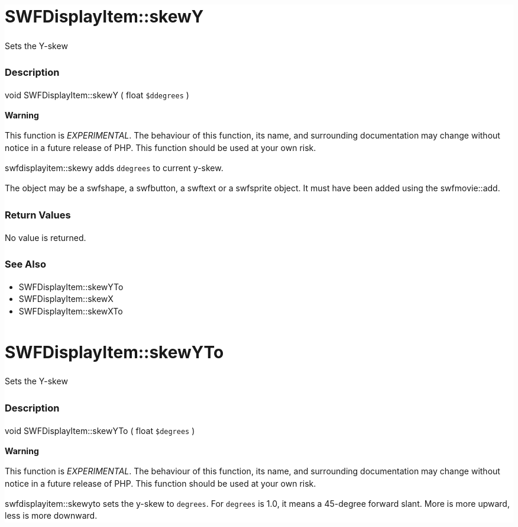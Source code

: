 SWFDisplayItem::skewY
=====================

Sets the Y-skew

### Description

<span class="type">void</span> <span
class="methodname">SWFDisplayItem::skewY</span> ( <span
class="methodparam"><span class="type">float</span> `$ddegrees`</span> )

**Warning**

This function is *EXPERIMENTAL*. The behaviour of this function, its
name, and surrounding documentation may change without notice in a
future release of PHP. This function should be used at your own risk.

<span class="function">swfdisplayitem::skewy</span> adds `ddegrees` to
current y-skew.

The object may be a <span class="function">swfshape</span>, a <span
class="function">swfbutton</span>, a <span
class="function">swftext</span> or a <span
class="function">swfsprite</span> object. It must have been added using
the <span class="function">swfmovie::add</span>.

### Return Values

No value is returned.

### See Also

-   <span class="function">SWFDisplayItem::skewYTo</span>
-   <span class="function">SWFDisplayItem::skewX</span>
-   <span class="function">SWFDisplayItem::skewXTo</span>

SWFDisplayItem::skewYTo
=======================

Sets the Y-skew

### Description

<span class="type">void</span> <span
class="methodname">SWFDisplayItem::skewYTo</span> ( <span
class="methodparam"><span class="type">float</span> `$degrees`</span> )

**Warning**

This function is *EXPERIMENTAL*. The behaviour of this function, its
name, and surrounding documentation may change without notice in a
future release of PHP. This function should be used at your own risk.

<span class="function">swfdisplayitem::skewyto</span> sets the y-skew to
`degrees`. For `degrees` is 1.0, it means a 45-degree forward slant.
More is more upward, less is more downward.
